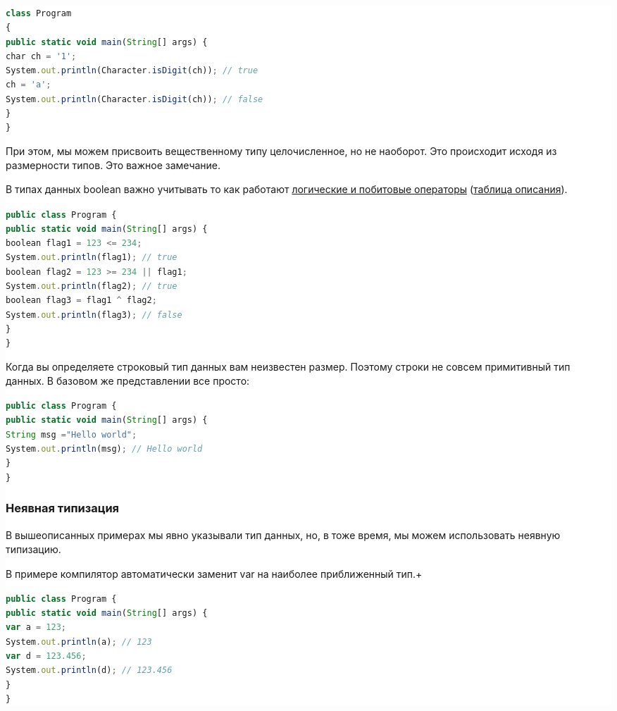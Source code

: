 ```jsx
class Program
{
public static void main(String[] args) {
char ch = '1';
System.out.println(Character.isDigit(ch)); // true
ch = 'a';
System.out.println(Character.isDigit(ch)); // false
}
}
```

При этом, мы можем присвоить вещественному типу целочисленное, но не наоборот. Это происходит исходя из размерности типов. Это важное замечание.

В типах данных boolean важно учитывать то как работают [логические и побитовые операторы](https://www.notion.so/14aec4fe810a4f5fb27ed928574642ea?pvs=21) ([таблица описания](https://www.notion.so/061bc024b2d8403bb776ae106ffb9a2b?pvs=21)).

```jsx
public class Program {
public static void main(String[] args) {
boolean flag1 = 123 <= 234;
System.out.println(flag1); // true
boolean flag2 = 123 >= 234 || flag1;
System.out.println(flag2); // true
boolean flag3 = flag1 ^ flag2;
System.out.println(flag3); // false
}
}
```

Когда вы определяете строковый тип данных вам неизвестен размер. Поэтому строки не совсем примитивный тип данных. В базовом же представлении все просто:

```jsx
public class Program {
public static void main(String[] args) {
String msg ="Hello world";
System.out.println(msg); // Hello world
}
}
```

### Неявная типизация

В вышеописанных примерах мы явно указывали тип данных, но, в тоже время, мы можем использовать неявную типизацию.

В примере компилятор автоматически заменит var на наиболее приближенный тип.+

```jsx
public class Program {
public static void main(String[] args) {
var a = 123;
System.out.println(a); // 123
var d = 123.456;
System.out.println(d); // 123.456
}
}
```
